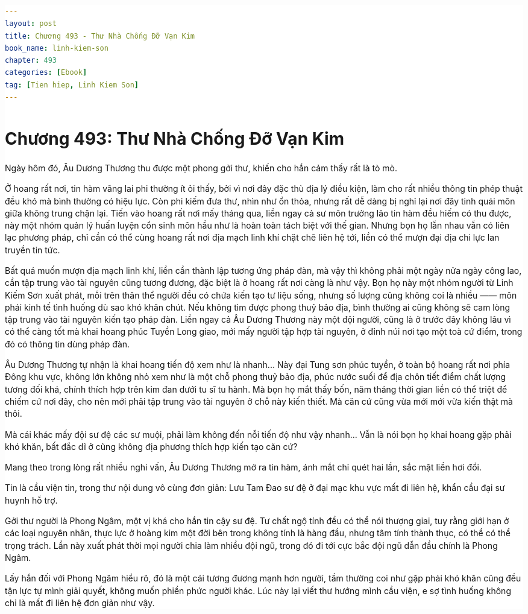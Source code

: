 ```yaml
---
layout: post
title: Chương 493 - Thư Nhà Chống Đỡ Vạn Kim
book_name: linh-kiem-son
chapter: 493
categories: [Ebook]
tag: [Tien hiep, Linh Kiem Son]
---
```


# Chương 493: Thư Nhà Chống Đỡ Vạn Kim

Ngày hôm đó, Âu Dương Thương thu được một phong gởi thư, khiến cho hắn cảm thấy rất là tò mò.

Ở hoang rất nơi, tin hàm vãng lai phi thường ít ỏi thấy, bởi vì nơi đây đặc thù địa lý điều kiện, làm cho rất nhiều thông tin phép thuật đều khó mà bình thường có hiệu lực. Còn phi kiếm đưa thư, nhìn như ổn thỏa, nhưng rất dễ dàng bị nghỉ lại nơi đây tinh quái môn giữa không trung chặn lại. Tiến vào hoang rất nơi mấy tháng qua, liền ngay cả sư môn trưởng lão tin hàm đều hiếm có thu được, này một nhóm quản lý huấn luyện cổn sinh môn hầu như là hoàn toàn tách biệt với thế gian. Nhưng bọn họ lẫn nhau vẫn có liên lạc phương pháp, chỉ cần có thể cùng hoang rất nơi địa mạch linh khí chặt chẽ liên hệ tới, liền có thể mượn đại địa chi lực lan truyền tin tức.

Bất quá muốn mượn địa mạch linh khí, liền cần thành lập tương ứng pháp đàn, mà vậy thì không phải một ngày nửa ngày công lao, cần tập trung vào tài nguyên cũng tương đương, đặc biệt là ở hoang rất nơi càng là như vậy. Bọn họ này một nhóm người từ Linh Kiếm Sơn xuất phát, mỗi trên thân thể người đều có chứa kiến tạo tư liệu sống, nhưng số lượng cũng không coi là nhiều —— môn phái kinh tế tình huống dù sao khó khăn chút. Nếu không tìm được phong thuỷ bảo địa, bình thường ai cũng không sẽ cam lòng tập trung vào tài nguyên kiến tạo pháp đàn. Liền ngay cả Âu Dương Thương này một đội người, cũng là ở trước đây không lâu vì có thể càng tốt mà khai hoang phúc Tuyền Long giao, mới mấy người tập hợp tài nguyên, ở đỉnh núi nơi tạo một toà cứ điểm, trong đó có thông tin dùng pháp đàn.

Âu Dương Thương tự nhận là khai hoang tiến độ xem như là nhanh... Này đại Tung sơn phúc tuyền, ở toàn bộ hoang rất nơi phía Đông khu vực, không lớn không nhỏ xem như là một chỗ phong thuỷ bảo địa, phúc nước suối để địa chôn tiết điểm chất lượng tương đối khá, chính thích hợp trên kim đan dưới tu sĩ tu hành. Mà bọn họ mắt thấy bốn, năm tháng thời gian liền có thể triệt để chiếm cứ nơi đây, cho nên mới phải tập trung vào tài nguyên ở chỗ này kiến thiết. Mà căn cứ cũng vừa mới mới vừa kiến thật mà thôi.

Mà cái khác mấy đội sư đệ các sư muội, phải làm không đến nỗi tiến độ như vậy nhanh... Vẫn là nói bọn họ khai hoang gặp phải khó khăn, bất đắc dĩ ở cũng không địa phương thích hợp kiến tạo căn cứ?

Mang theo trong lòng rất nhiều nghi vấn, Âu Dương Thương mở ra tin hàm, ánh mắt chỉ quét hai lần, sắc mặt liền hơi đổi.

Tin là cầu viện tin, trong thư nội dung vô cùng đơn giản: Lưu Tam Đao sư đệ ở đại mạc khu vực mất đi liên hệ, khẩn cầu đại sư huynh hỗ trợ.

Gởi thư người là Phong Ngâm, một vị khá cho hắn tin cậy sư đệ. Tư chất ngộ tính đều có thể nói thượng giai, tuy rằng giới hạn ở các loại nguyên nhân, thực lực ở hoàng kim một đời bên trong không tính là hàng đầu, nhưng tâm tính thành thục, có thể có thể trọng trách. Lần này xuất phát thời mọi người chia làm nhiều đội ngũ, trong đó đi tới cực bắc đội ngũ dẫn đầu chính là Phong Ngâm.

Lấy hắn đối với Phong Ngâm hiểu rõ, đó là một cái tương đương mạnh hơn người, tầm thường coi như gặp phải khó khăn cũng đều tận lực tự mình giải quyết, không muốn phiền phức người khác. Lúc này lại viết thư hướng mình cầu viện, e sợ tình huống không chỉ là mất đi liên hệ đơn giản như vậy.
